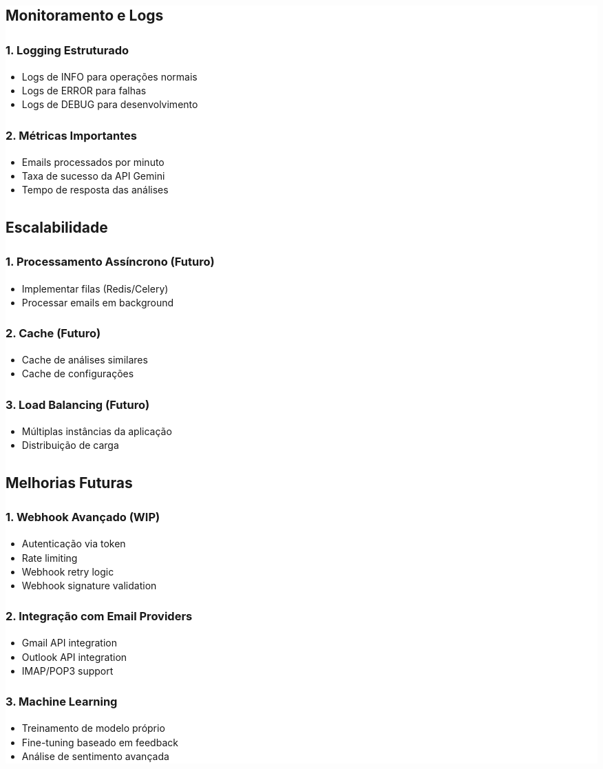 ##  Monitoramento e Logs

### 1. **Logging Estruturado**

- Logs de INFO para operações normais
- Logs de ERROR para falhas
- Logs de DEBUG para desenvolvimento

### 2. **Métricas Importantes**

- Emails processados por minuto
- Taxa de sucesso da API Gemini
- Tempo de resposta das análises

##  Escalabilidade

### 1. **Processamento Assíncrono** (Futuro)

- Implementar filas (Redis/Celery)
- Processar emails em background

### 2. **Cache** (Futuro)

- Cache de análises similares
- Cache de configurações

### 3. **Load Balancing** (Futuro)

- Múltiplas instâncias da aplicação
- Distribuição de carga

##  Melhorias Futuras

### 1. **Webhook Avançado** (WIP)

- Autenticação via token
- Rate limiting
- Webhook retry logic
- Webhook signature validation

### 2. **Integração com Email Providers**

- Gmail API integration
- Outlook API integration
- IMAP/POP3 support

### 3. **Machine Learning**

- Treinamento de modelo próprio
- Fine-tuning baseado em feedback
- Análise de sentimento avançada
